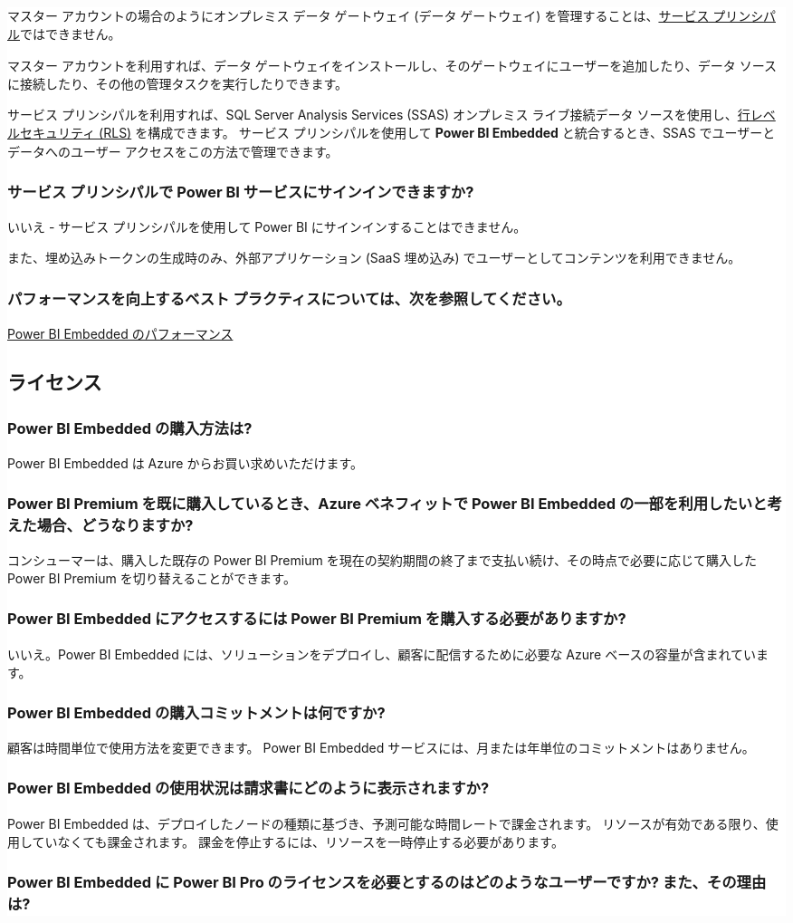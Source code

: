 マスター アカウントの場合のようにオンプレミス データ ゲートウェイ (データ ゲートウェイ) を管理することは、[サービス プリンシパル](embed-service-principal.md)ではできません。

マスター アカウントを利用すれば、データ ゲートウェイをインストールし、そのゲートウェイにユーザーを追加したり、データ ソースに接続したり、その他の管理タスクを実行したりできます。

サービス プリンシパルを利用すれば、SQL Server Analysis Services (SSAS) オンプレミス ライブ接続データ ソースを使用し、[行レベルセキュリティ (RLS)](embedded-row-level-security.md#on-premises-data-gateway-with-service-principal) を構成できます。 サービス プリンシパルを使用して **Power BI Embedded** と統合するとき、SSAS でユーザーとデータへのユーザー アクセスをこの方法で管理できます。

### <a name="can-you-sign-into-the-power-bi-service-with-service-principal"></a>サービス プリンシパルで Power BI サービスにサインインできますか?

いいえ - サービス プリンシパルを使用して Power BI にサインインすることはできません。

また、埋め込みトークンの生成時のみ、外部アプリケーション (SaaS 埋め込み) でユーザーとしてコンテンツを利用できません。

### <a name="what-are-the-best-practices-to-improve-performance"></a>パフォーマンスを向上するベスト プラクティスについては、次を参照してください。

[Power BI Embedded のパフォーマンス](embedded-performance-best-practices.md)

## <a name="licensing"></a>ライセンス

### <a name="how-do-i-purchase-power-bi-embedded"></a>Power BI Embedded の購入方法は?

Power BI Embedded は Azure からお買い求めいただけます。

### <a name="what-happens-if-i-already-purchased-power-bi-premium-and-now-i-want-some-power-bi-embedded-in-azure-benefits"></a>Power BI Premium を既に購入しているとき、Azure ベネフィットで Power BI Embedded の一部を利用したいと考えた場合、どうなりますか?

コンシューマーは、購入した既存の Power BI Premium を現在の契約期間の終了まで支払い続け、その時点で必要に応じて購入した Power BI Premium を切り替えることができます。

### <a name="do-i-still-have-to-buy-power-bi-premium-to-get-access-to-power-bi-embedded"></a>Power BI Embedded にアクセスするには Power BI Premium を購入する必要がありますか?

いいえ。Power BI Embedded には、ソリューションをデプロイし、顧客に配信するために必要な Azure ベースの容量が含まれています。

### <a name="whats-the-purchase-commitment-for-power-bi-embedded"></a>Power BI Embedded の購入コミットメントは何ですか?

顧客は時間単位で使用方法を変更できます。 Power BI Embedded サービスには、月または年単位のコミットメントはありません。

### <a name="how-does-the-usage-of-power-bi-embedded-show-up-on-my-bill"></a>Power BI Embedded の使用状況は請求書にどのように表示されますか?

Power BI Embedded は、デプロイしたノードの種類に基づき、予測可能な時間レートで課金されます。 リソースが有効である限り、使用していなくても課金されます。 課金を停止するには、リソースを一時停止する必要があります。

### <a name="who-needs-a-power-bi-pro-license-for-power-bi-embedded-and-why"></a>Power BI Embedded に Power BI Pro のライセンスを必要とするのはどのようなユーザーですか? また、その理由は?
